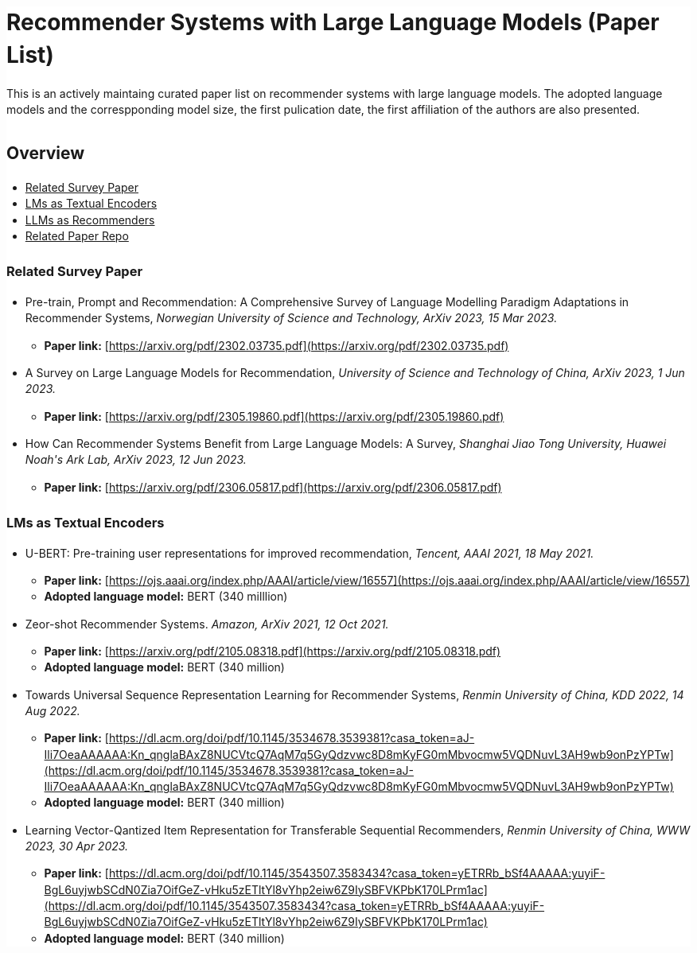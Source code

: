 # Recommender Systems with Large Language Models (Paper List)

This is an actively maintaing curated paper list on recommender systems with large language models. The adopted language models and the correspponding model size, the first pulication date, the first affiliation of the authors are also presented.

## Overview
* [Related Survey Paper](#Related-Survey-paper)
* [LMs as Textual Encoders](#LMs-as-Textual-Encoders)
* [LLMs as Recommenders](#LLMs-as-Recommenders)
* [Related Paper Repo](#Related-Paper-Repo)

### Related Survey Paper
* Pre-train, Prompt and Recommendation: A Comprehensive Survey of Language Modelling Paradigm Adaptations in Recommender Systems, _Norwegian University of Science and Technology, ArXiv 2023, 15 Mar 2023._
  * **Paper link:** [https://arxiv.org/pdf/2302.03735.pdf](https://arxiv.org/pdf/2302.03735.pdf)

* A Survey on Large Language Models for Recommendation, _University of Science and Technology of China, ArXiv 2023, 1 Jun 2023._
  * **Paper link:** [https://arxiv.org/pdf/2305.19860.pdf](https://arxiv.org/pdf/2305.19860.pdf)
 
* How Can Recommender Systems Benefit from Large Language Models: A Survey, _Shanghai Jiao Tong University, Huawei Noah's Ark Lab, ArXiv 2023, 12 Jun 2023._
  * **Paper link:** [https://arxiv.org/pdf/2306.05817.pdf](https://arxiv.org/pdf/2306.05817.pdf)

### LMs as Textual Encoders
* U-BERT: Pre-training user representations for improved recommendation, _Tencent, AAAI 2021, 18 May 2021._
  * **Paper link:** [https://ojs.aaai.org/index.php/AAAI/article/view/16557](https://ojs.aaai.org/index.php/AAAI/article/view/16557)
  * **Adopted language model:** BERT (340 milllion)


* Zeor-shot Recommender Systems. _Amazon, ArXiv 2021, 12 Oct 2021._
  * **Paper link:** [https://arxiv.org/pdf/2105.08318.pdf](https://arxiv.org/pdf/2105.08318.pdf)
  * **Adopted language model:** BERT (340 million)

* Towards Universal Sequence Representation Learning for Recommender Systems, _Renmin University of China, KDD 2022, 14 Aug 2022._
  * **Paper link:** [https://dl.acm.org/doi/pdf/10.1145/3534678.3539381?casa_token=aJ-Ili7OeaAAAAAA:Kn_qnglaBAxZ8NUCVtcQ7AqM7q5GyQdzvwc8D8mKyFG0mMbvocmw5VQDNuvL3AH9wb9onPzYPTw](https://dl.acm.org/doi/pdf/10.1145/3534678.3539381?casa_token=aJ-Ili7OeaAAAAAA:Kn_qnglaBAxZ8NUCVtcQ7AqM7q5GyQdzvwc8D8mKyFG0mMbvocmw5VQDNuvL3AH9wb9onPzYPTw)
  * **Adopted language model:** BERT (340 million)

* Learning Vector-Qantized Item Representation for Transferable Sequential Recommenders,  _Renmin University of China, WWW 2023, 30 Apr 2023._
  * **Paper link:** [https://dl.acm.org/doi/pdf/10.1145/3543507.3583434?casa_token=yETRRb_bSf4AAAAA:yuyiF-BgL6uyjwbSCdN0Zia7OifGeZ-vHku5zETltYl8vYhp2eiw6Z9IySBFVKPbK170LPrm1ac](https://dl.acm.org/doi/pdf/10.1145/3543507.3583434?casa_token=yETRRb_bSf4AAAAA:yuyiF-BgL6uyjwbSCdN0Zia7OifGeZ-vHku5zETltYl8vYhp2eiw6Z9IySBFVKPbK170LPrm1ac)
  * **Adopted language model:** BERT (340 million)
